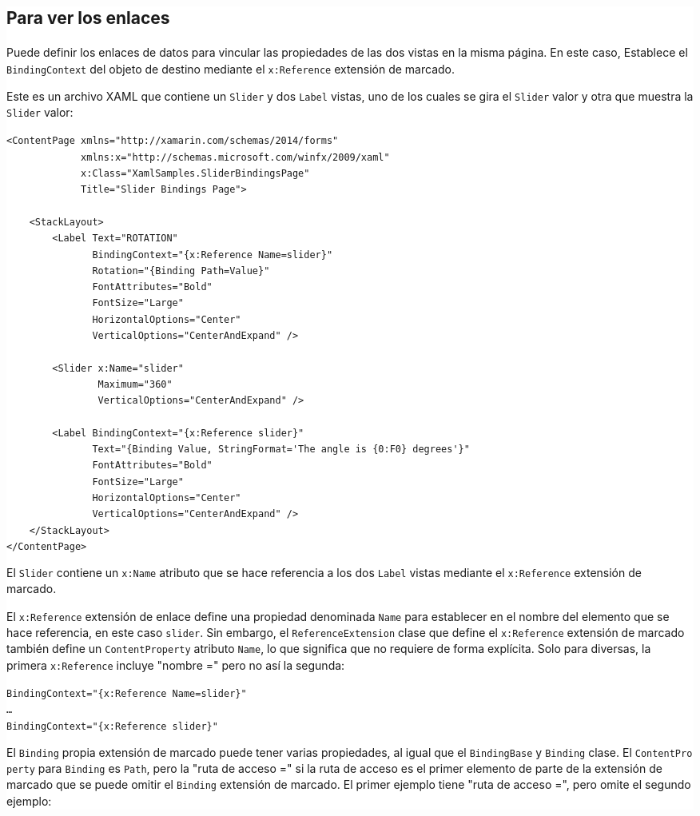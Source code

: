 ## <a name="view-to-view-bindings"></a>Para ver los enlaces

Puede definir los enlaces de datos para vincular las propiedades de las dos vistas en la misma página. En este caso, Establece el `BindingContext` del objeto de destino mediante el `x:Reference` extensión de marcado.

Este es un archivo XAML que contiene un `Slider` y dos `Label` vistas, uno de los cuales se gira el `Slider` valor y otra que muestra la `Slider` valor:

```xaml
<ContentPage xmlns="http://xamarin.com/schemas/2014/forms"
             xmlns:x="http://schemas.microsoft.com/winfx/2009/xaml"
             x:Class="XamlSamples.SliderBindingsPage"
             Title="Slider Bindings Page">

    <StackLayout>
        <Label Text="ROTATION"
               BindingContext="{x:Reference Name=slider}"
               Rotation="{Binding Path=Value}"
               FontAttributes="Bold"
               FontSize="Large"
               HorizontalOptions="Center"
               VerticalOptions="CenterAndExpand" />

        <Slider x:Name="slider"
                Maximum="360"
                VerticalOptions="CenterAndExpand" />

        <Label BindingContext="{x:Reference slider}"
               Text="{Binding Value, StringFormat='The angle is {0:F0} degrees'}"
               FontAttributes="Bold"
               FontSize="Large"
               HorizontalOptions="Center"
               VerticalOptions="CenterAndExpand" />
    </StackLayout>
</ContentPage>
```

El `Slider` contiene un `x:Name` atributo que se hace referencia a los dos `Label` vistas mediante el `x:Reference` extensión de marcado.

El `x:Reference` extensión de enlace define una propiedad denominada `Name` para establecer en el nombre del elemento que se hace referencia, en este caso `slider`. Sin embargo, el `ReferenceExtension` clase que define el `x:Reference` extensión de marcado también define un `ContentProperty` atributo `Name`, lo que significa que no requiere de forma explícita. Solo para diversas, la primera `x:Reference` incluye "nombre =" pero no así la segunda:

```xaml
BindingContext="{x:Reference Name=slider}"
…
BindingContext="{x:Reference slider}"
```

El `Binding` propia extensión de marcado puede tener varias propiedades, al igual que el `BindingBase` y `Binding` clase. El `ContentProperty` para `Binding` es `Path`, pero la "ruta de acceso =" si la ruta de acceso es el primer elemento de parte de la extensión de marcado que se puede omitir el `Binding` extensión de marcado. El primer ejemplo tiene "ruta de acceso =", pero omite el segundo ejemplo:
